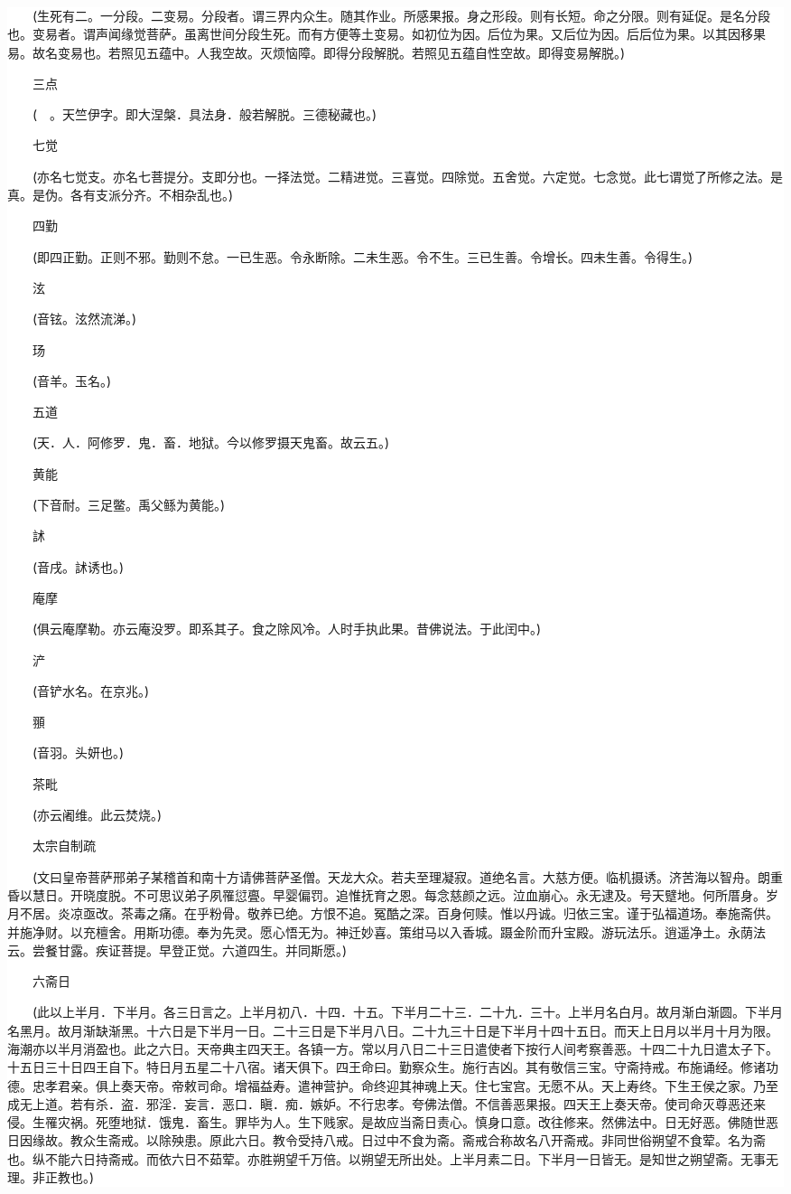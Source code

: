 　　(生死有二。一分段。二变易。分段者。谓三界内众生。随其作业。所感果报。身之形段。则有长短。命之分限。则有延促。是名分段也。变易者。谓声闻缘觉菩萨。虽离世间分段生死。而有方便等土变易。如初位为因。后位为果。又后位为因。后后位为果。以其因移果易。故名变易也。若照见五蕴中。人我空故。灭烦恼障。即得分段解脱。若照见五蕴自性空故。即得变易解脱。)

　　三点

　　(　。天竺伊字。即大涅槃．具法身．般若解脱。三德秘藏也。)

　　七觉

　　(亦名七觉支。亦名七菩提分。支即分也。一择法觉。二精进觉。三喜觉。四除觉。五舍觉。六定觉。七念觉。此七谓觉了所修之法。是真。是伪。各有支派分齐。不相杂乱也。)

　　四勤

　　(即四正勤。正则不邪。勤则不怠。一已生恶。令永断除。二未生恶。令不生。三已生善。令增长。四未生善。令得生。)

　　泫

　　(音铉。泫然流涕。)

　　玚

　　(音羊。玉名。)

　　五道

　　(天．人．阿修罗．鬼．畜．地狱。今以修罗摄天鬼畜。故云五。)

　　黄能

　　(下音耐。三足鳖。禹父鲧为黄能。)

　　訹

　　(音戌。訹诱也。)

　　庵摩

　　(俱云庵摩勒。亦云庵没罗。即系其子。食之除风冷。人时手执此果。昔佛说法。于此闰中。)

　　浐

　　(音铲水名。在京兆。)

　　頨

　　(音羽。头妍也。)

　　茶毗

　　(亦云阇维。此云焚烧。)

　　太宗自制疏

　　(文曰皇帝菩萨邢弟子某稽首和南十方请佛菩萨圣僧。天龙大众。若夫至理凝寂。道绝名言。大慈方便。临机摄诱。济苦海以智舟。朗重昏以慧日。开晓度脱。不可思议弟子夙罹愆亹。早婴偏罚。追惟抚育之恩。每念慈颜之远。泣血崩心。永无逮及。号天躄地。何所厝身。岁月不居。炎凉亟改。茶毒之痛。在乎粉骨。敬养已绝。方恨不追。冤酷之深。百身何赎。惟以丹诚。归依三宝。谨于弘福道场。奉施斋供。并施净财。以充檀舍。用斯功德。奉为先灵。愿心悟无为。神迁妙喜。策绀马以入香城。蹑金阶而升宝殿。游玩法乐。逍遥净土。永荫法云。尝餐甘露。疾证菩提。早登正觉。六道四生。并同斯愿。)

　　六斋日

　　(此以上半月．下半月。各三日言之。上半月初八．十四．十五。下半月二十三．二十九．三十。上半月名白月。故月渐白渐圆。下半月名黑月。故月渐缺渐黑。十六日是下半月一日。二十三日是下半月八日。二十九三十日是下半月十四十五日。而天上日月以半月十月为限。海潮亦以半月消盈也。此之六日。天帝典主四天王。各镇一方。常以月八日二十三日遣使者下按行人间考察善恶。十四二十九日遣太子下。十五日三十日四王自下。特日月五星二十八宿。诸天俱下。四王命曰。勤察众生。施行吉凶。其有敬信三宝。守斋持戒。布施诵经。修诸功德。忠孝君亲。俱上奏天帝。帝敕司命。增福益寿。遣神营护。命终迎其神魂上天。住七宝宫。无愿不从。天上寿终。下生王侯之家。乃至成无上道。若有杀．盗．邪淫．妄言．恶口．瞋．痴．嫉妒。不行忠孝。夸佛法僧。不信善恶果报。四天王上奏天帝。使司命灭尊恶还来侵。生罹灾祸。死堕地狱．饿鬼．畜生。罪毕为人。生下贱家。是故应当斋日责心。慎身口意。改往修来。然佛法中。日无好恶。佛随世恶日因缘故。教众生斋戒。以除殃患。原此六日。教令受持八戒。日过中不食为斋。斋戒合称故名八开斋戒。非同世俗朔望不食荤。名为斋也。纵不能六日持斋戒。而依六日不茹荤。亦胜朔望千万倍。以朔望无所出处。上半月素二日。下半月一日皆无。是知世之朔望斋。无事无理。非正教也。)
